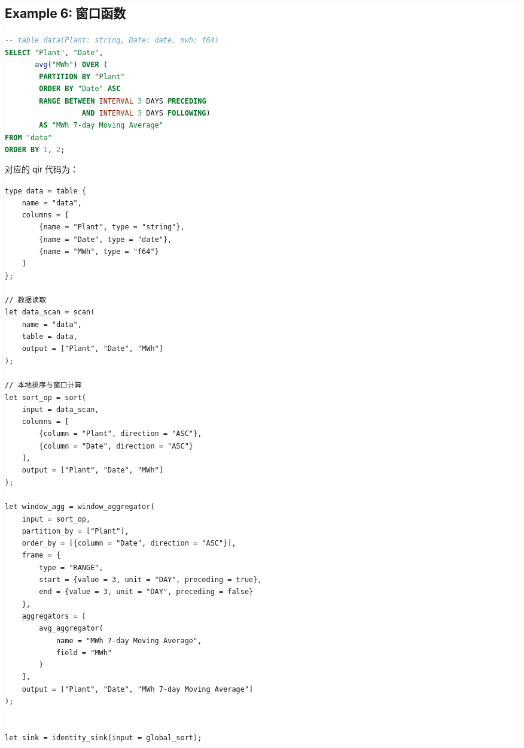 ## Example 6: 窗口函数
```sql
-- table data(Plant: string, Date: date, mwh: f64)
SELECT "Plant", "Date",
       avg("MWh") OVER (
        PARTITION BY "Plant"
        ORDER BY "Date" ASC
        RANGE BETWEEN INTERVAL 3 DAYS PRECEDING
                  AND INTERVAL 3 DAYS FOLLOWING)
        AS "MWh 7-day Moving Average"
FROM "data"
ORDER BY 1, 2;
```

对应的 qir 代码为：
```qir
type data = table {
    name = "data",
    columns = [
        {name = "Plant", type = "string"},
        {name = "Date", type = "date"},
        {name = "MWh", type = "f64"}
    ]
};

// 数据读取
let data_scan = scan(
    name = "data",
    table = data,
    output = ["Plant", "Date", "MWh"]
);

// 本地排序与窗口计算
let sort_op = sort(
    input = data_scan,
    columns = [
    	{column = "Plant", direction = "ASC"},
    	{column = "Date", direction = "ASC"}
    ],
    output = ["Plant", "Date", "MWh"]
);

let window_agg = window_aggregator(
    input = sort_op,
    partition_by = ["Plant"],
    order_by = [{column = "Date", direction = "ASC"}],
    frame = {
        type = "RANGE",
        start = {value = 3, unit = "DAY", preceding = true},
        end = {value = 3, unit = "DAY", preceding = false}
    },
    aggregators = [
        avg_aggregator(
            name = "MWh 7-day Moving Average",
            field = "MWh"
        )
    ],
    output = ["Plant", "Date", "MWh 7-day Moving Average"]
);


let sink = identity_sink(input = global_sort);

```